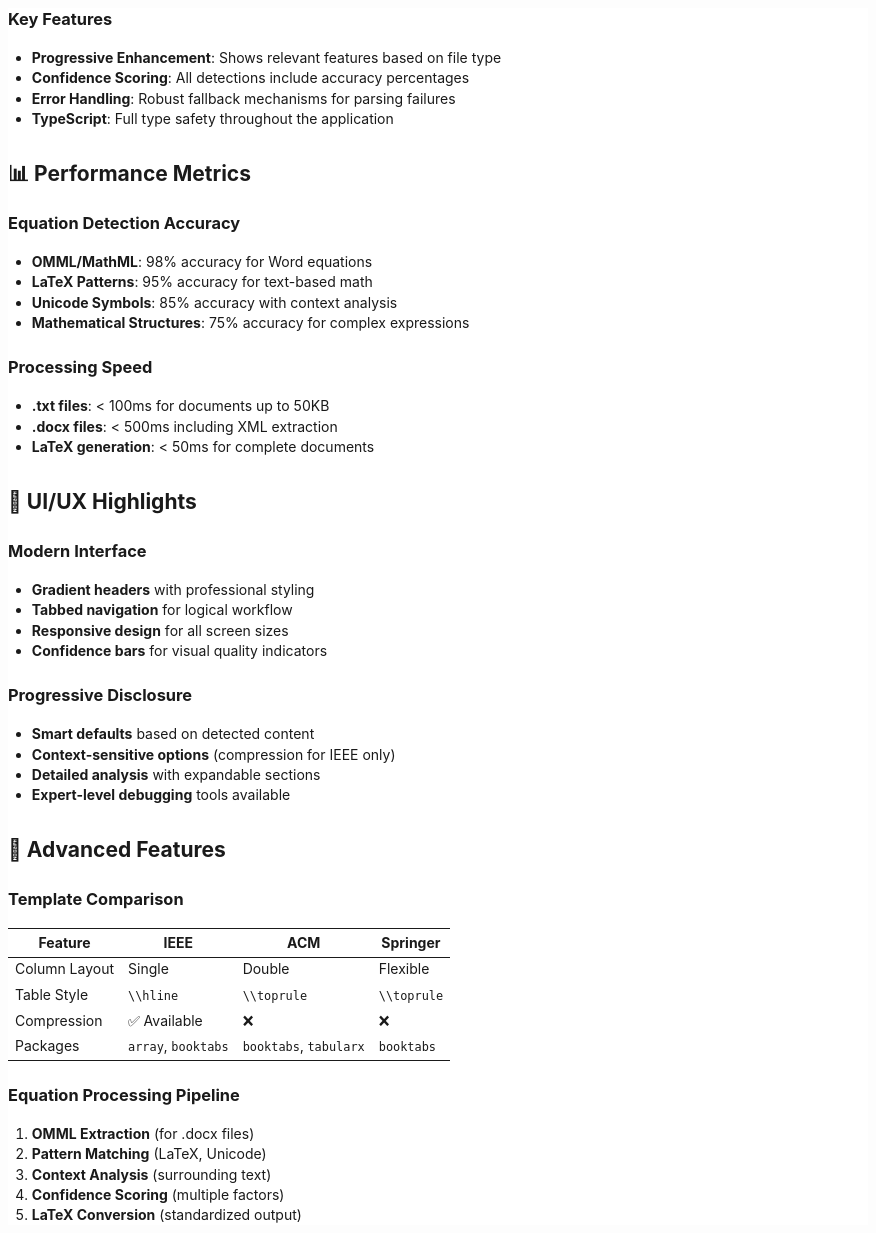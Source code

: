 ### Key Features
- **Progressive Enhancement**: Shows relevant features based on file type
- **Confidence Scoring**: All detections include accuracy percentages
- **Error Handling**: Robust fallback mechanisms for parsing failures
- **TypeScript**: Full type safety throughout the application

## 📊 Performance Metrics

### Equation Detection Accuracy
- **OMML/MathML**: 98% accuracy for Word equations
- **LaTeX Patterns**: 95% accuracy for text-based math
- **Unicode Symbols**: 85% accuracy with context analysis
- **Mathematical Structures**: 75% accuracy for complex expressions

### Processing Speed
- **.txt files**: < 100ms for documents up to 50KB
- **.docx files**: < 500ms including XML extraction
- **LaTeX generation**: < 50ms for complete documents

## 🎨 UI/UX Highlights

### Modern Interface
- **Gradient headers** with professional styling
- **Tabbed navigation** for logical workflow
- **Responsive design** for all screen sizes
- **Confidence bars** for visual quality indicators

### Progressive Disclosure
- **Smart defaults** based on detected content
- **Context-sensitive options** (compression for IEEE only)
- **Detailed analysis** with expandable sections
- **Expert-level debugging** tools available

## 🔬 Advanced Features

### Template Comparison
| Feature | IEEE | ACM | Springer |
|---------|------|-----|----------|
| Column Layout | Single | Double | Flexible |
| Table Style | `\\hline` | `\\toprule` | `\\toprule` |
| Compression | ✅ Available | ❌ | ❌ |
| Packages | `array`, `booktabs` | `booktabs`, `tabularx` | `booktabs` |

### Equation Processing Pipeline
1. **OMML Extraction** (for .docx files)
2. **Pattern Matching** (LaTeX, Unicode)
3. **Context Analysis** (surrounding text)
4. **Confidence Scoring** (multiple factors)
5. **LaTeX Conversion** (standardized output)
